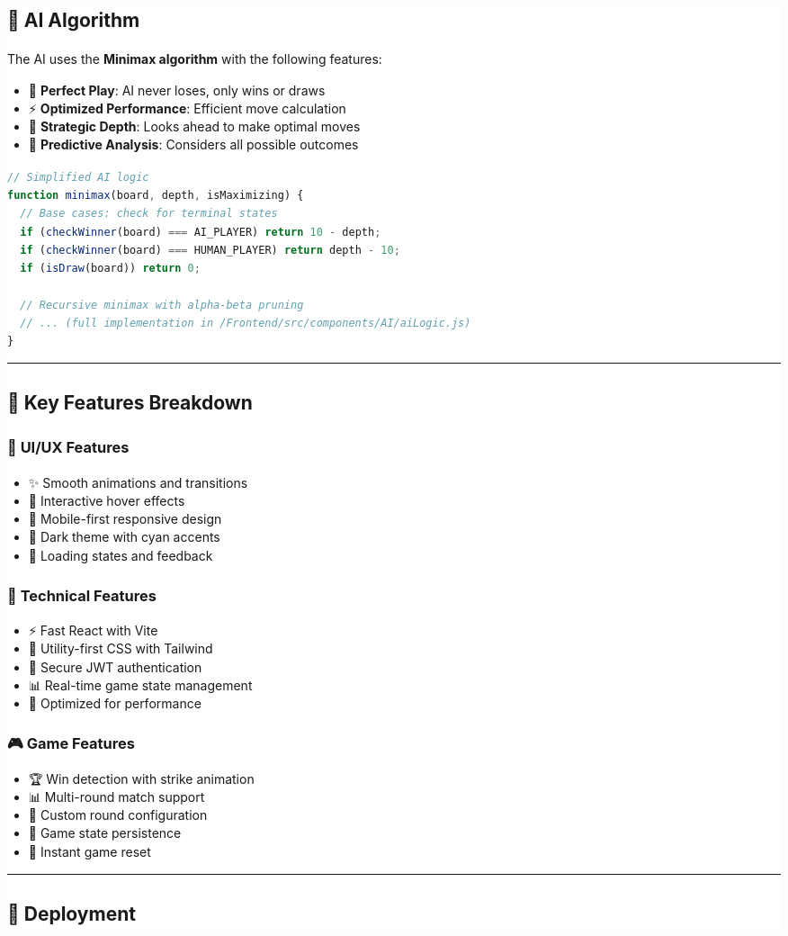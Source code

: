 
## 🧠 AI Algorithm

The AI uses the **Minimax algorithm** with the following features:

- 🎯 **Perfect Play**: AI never loses, only wins or draws
- ⚡ **Optimized Performance**: Efficient move calculation
- 🎲 **Strategic Depth**: Looks ahead to make optimal moves
- 🔮 **Predictive Analysis**: Considers all possible outcomes

```javascript
// Simplified AI logic
function minimax(board, depth, isMaximizing) {
  // Base cases: check for terminal states
  if (checkWinner(board) === AI_PLAYER) return 10 - depth;
  if (checkWinner(board) === HUMAN_PLAYER) return depth - 10;
  if (isDraw(board)) return 0;
  
  // Recursive minimax with alpha-beta pruning
  // ... (full implementation in /Frontend/src/components/AI/aiLogic.js)
}
```

---

## 🌟 Key Features Breakdown

### 🎨 **UI/UX Features**
- ✨ Smooth animations and transitions
- 🎯 Interactive hover effects
- 📱 Mobile-first responsive design
- 🌙 Dark theme with cyan accents
- 🔄 Loading states and feedback

### 🔧 **Technical Features**
- ⚡ Fast React with Vite
- 🎨 Utility-first CSS with Tailwind
- 🔐 Secure JWT authentication
- 📊 Real-time game state management
- 🚀 Optimized for performance

### 🎮 **Game Features**
- 🏆 Win detection with strike animation
- 📊 Multi-round match support
- 🎯 Custom round configuration
- 💾 Game state persistence
- 🔄 Instant game reset

---

## 🚀 Deployment
